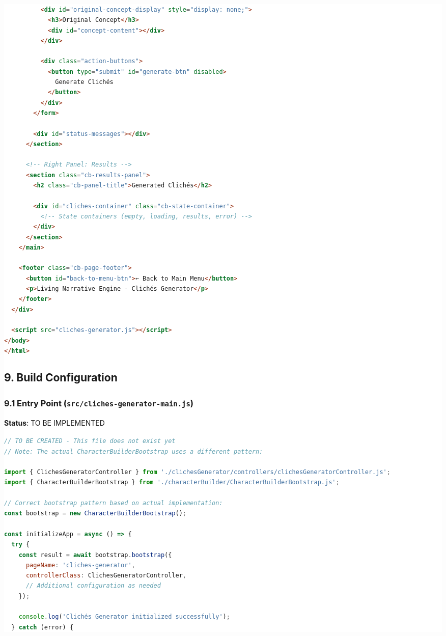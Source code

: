 ```html
          <div id="original-concept-display" style="display: none;">
            <h3>Original Concept</h3>
            <div id="concept-content"></div>
          </div>

          <div class="action-buttons">
            <button type="submit" id="generate-btn" disabled>
              Generate Clichés
            </button>
          </div>
        </form>

        <div id="status-messages"></div>
      </section>

      <!-- Right Panel: Results -->
      <section class="cb-results-panel">
        <h2 class="cb-panel-title">Generated Clichés</h2>
        
        <div id="cliches-container" class="cb-state-container">
          <!-- State containers (empty, loading, results, error) -->
        </div>
      </section>
    </main>

    <footer class="cb-page-footer">
      <button id="back-to-menu-btn">← Back to Main Menu</button>
      <p>Living Narrative Engine - Clichés Generator</p>
    </footer>
  </div>

  <script src="cliches-generator.js"></script>
</body>
</html>
```

## 9. Build Configuration

### 9.1 Entry Point (`src/cliches-generator-main.js`)

**Status**: TO BE IMPLEMENTED

```javascript
// TO BE CREATED - This file does not exist yet
// Note: The actual CharacterBuilderBootstrap uses a different pattern:

import { ClichesGeneratorController } from './clichesGenerator/controllers/clichesGeneratorController.js';
import { CharacterBuilderBootstrap } from './characterBuilder/CharacterBuilderBootstrap.js';

// Correct bootstrap pattern based on actual implementation:
const bootstrap = new CharacterBuilderBootstrap();

const initializeApp = async () => {
  try {
    const result = await bootstrap.bootstrap({
      pageName: 'cliches-generator',
      controllerClass: ClichesGeneratorController,
      // Additional configuration as needed
    });
    
    console.log('Clichés Generator initialized successfully');
  } catch (error) {
```